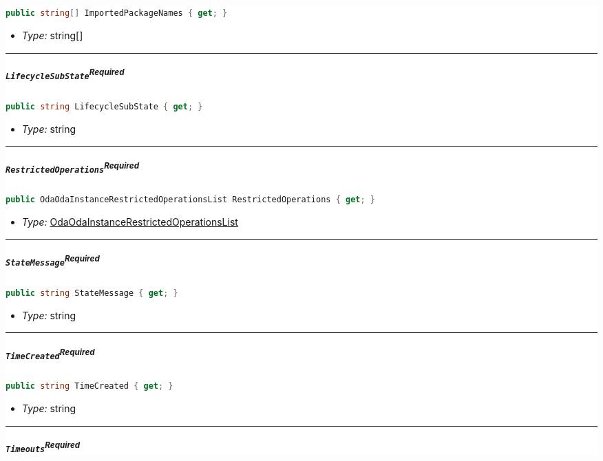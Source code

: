 ```csharp
public string[] ImportedPackageNames { get; }
```

- *Type:* string[]

---

##### `LifecycleSubState`<sup>Required</sup> <a name="LifecycleSubState" id="rhizo-co-terraform-provider-oci.odaOdaInstance.OdaOdaInstance.property.lifecycleSubState"></a>

```csharp
public string LifecycleSubState { get; }
```

- *Type:* string

---

##### `RestrictedOperations`<sup>Required</sup> <a name="RestrictedOperations" id="rhizo-co-terraform-provider-oci.odaOdaInstance.OdaOdaInstance.property.restrictedOperations"></a>

```csharp
public OdaOdaInstanceRestrictedOperationsList RestrictedOperations { get; }
```

- *Type:* <a href="#rhizo-co-terraform-provider-oci.odaOdaInstance.OdaOdaInstanceRestrictedOperationsList">OdaOdaInstanceRestrictedOperationsList</a>

---

##### `StateMessage`<sup>Required</sup> <a name="StateMessage" id="rhizo-co-terraform-provider-oci.odaOdaInstance.OdaOdaInstance.property.stateMessage"></a>

```csharp
public string StateMessage { get; }
```

- *Type:* string

---

##### `TimeCreated`<sup>Required</sup> <a name="TimeCreated" id="rhizo-co-terraform-provider-oci.odaOdaInstance.OdaOdaInstance.property.timeCreated"></a>

```csharp
public string TimeCreated { get; }
```

- *Type:* string

---

##### `Timeouts`<sup>Required</sup> <a name="Timeouts" id="rhizo-co-terraform-provider-oci.odaOdaInstance.OdaOdaInstance.property.timeouts"></a>
